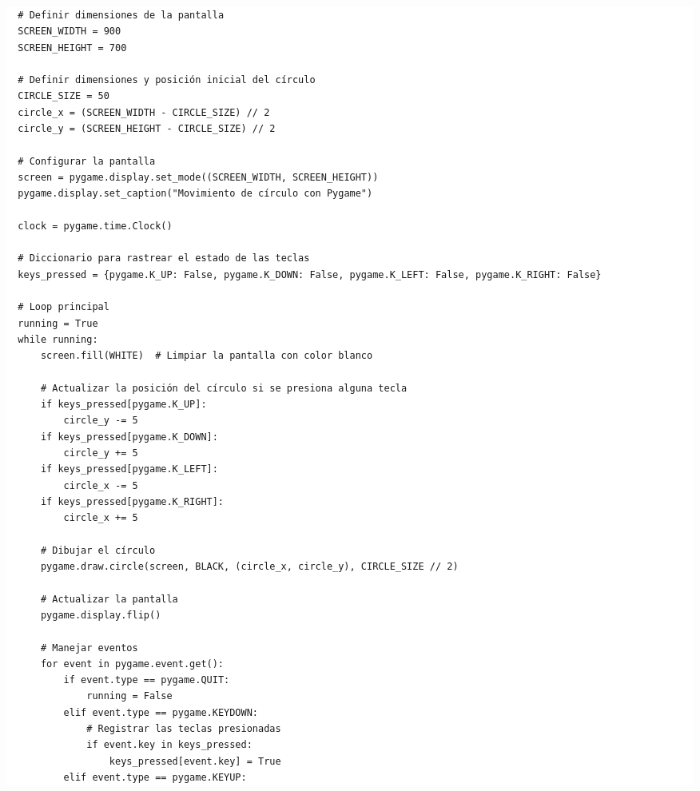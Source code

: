       # Definir dimensiones de la pantalla
      SCREEN_WIDTH = 900
      SCREEN_HEIGHT = 700
      
      # Definir dimensiones y posición inicial del círculo
      CIRCLE_SIZE = 50
      circle_x = (SCREEN_WIDTH - CIRCLE_SIZE) // 2
      circle_y = (SCREEN_HEIGHT - CIRCLE_SIZE) // 2
      
      # Configurar la pantalla
      screen = pygame.display.set_mode((SCREEN_WIDTH, SCREEN_HEIGHT))
      pygame.display.set_caption("Movimiento de círculo con Pygame")
      
      clock = pygame.time.Clock()
      
      # Diccionario para rastrear el estado de las teclas
      keys_pressed = {pygame.K_UP: False, pygame.K_DOWN: False, pygame.K_LEFT: False, pygame.K_RIGHT: False}
      
      # Loop principal
      running = True
      while running:
          screen.fill(WHITE)  # Limpiar la pantalla con color blanco
      
          # Actualizar la posición del círculo si se presiona alguna tecla
          if keys_pressed[pygame.K_UP]:
              circle_y -= 5
          if keys_pressed[pygame.K_DOWN]:
              circle_y += 5
          if keys_pressed[pygame.K_LEFT]:
              circle_x -= 5
          if keys_pressed[pygame.K_RIGHT]:
              circle_x += 5
      
          # Dibujar el círculo
          pygame.draw.circle(screen, BLACK, (circle_x, circle_y), CIRCLE_SIZE // 2)
      
          # Actualizar la pantalla
          pygame.display.flip()
      
          # Manejar eventos
          for event in pygame.event.get():
              if event.type == pygame.QUIT:
                  running = False
              elif event.type == pygame.KEYDOWN:
                  # Registrar las teclas presionadas
                  if event.key in keys_pressed:
                      keys_pressed[event.key] = True
              elif event.type == pygame.KEYUP: